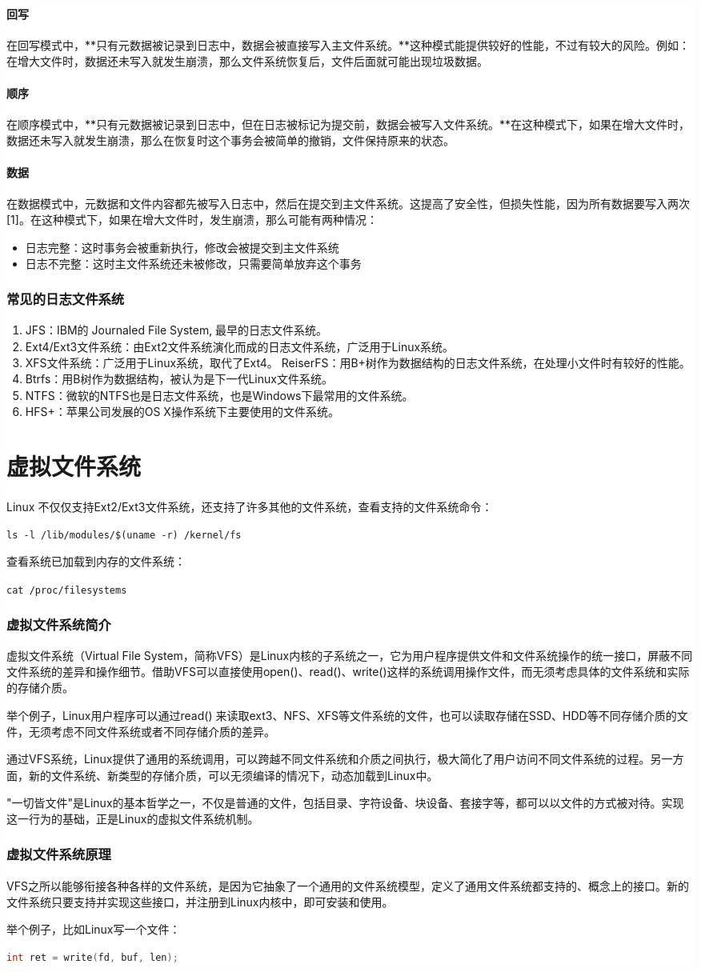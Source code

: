 #### 回写  
在回写模式中，**只有元数据被记录到日志中，数据会被直接写入主文件系统。**这种模式能提供较好的性能，不过有较大的风险。例如：在增大文件时，数据还未写入就发生崩溃，那么文件系统恢复后，文件后面就可能出现垃圾数据。  

#### 顺序  

在顺序模式中，**只有元数据被记录到日志中，但在日志被标记为提交前，数据会被写入文件系统。**在这种模式下，如果在增大文件时，数据还未写入就发生崩溃，那么在恢复时这个事务会被简单的撤销，文件保持原来的状态。

#### 数据  
在数据模式中，元数据和文件内容都先被写入日志中，然后在提交到主文件系统。这提高了安全性，但损失性能，因为所有数据要写入两次[1]。在这种模式下，如果在增大文件时，发生崩溃，那么可能有两种情况：  

* 日志完整：这时事务会被重新执行，修改会被提交到主文件系统  
* 日志不完整：这时主文件系统还未被修改，只需要简单放弃这个事务  

### 常见的日志文件系统  
1. JFS：IBM的 Journaled File System, 最早的日志文件系统。  
2. Ext4/Ext3文件系统：由Ext2文件系统演化而成的日志文件系统，广泛用于Linux系统。  
3. XFS文件系统：广泛用于Linux系统，取代了Ext4。
ReiserFS：用B+树作为数据结构的日志文件系统，在处理小文件时有较好的性能。  
4. Btrfs：用B树作为数据结构，被认为是下一代Linux文件系统。  
5. NTFS：微软的NTFS也是日志文件系统，也是Windows下最常用的文件系统。  
6. HFS+：苹果公司发展的OS X操作系统下主要使用的文件系统。  


# 虚拟文件系统  

Linux 不仅仅支持Ext2/Ext3文件系统，还支持了许多其他的文件系统，查看支持的文件系统命令：  

```shell
ls -l /lib/modules/$(uname -r) /kernel/fs
```

查看系统已加载到内存的文件系统：  
```shell
cat /proc/filesystems
```

### 虚拟文件系统简介  

虚拟文件系统（Virtual File System，简称VFS）是Linux内核的子系统之一，它为用户程序提供文件和文件系统操作的统一接口，屏蔽不同文件系统的差异和操作细节。借助VFS可以直接使用open()、read()、write()这样的系统调用操作文件，而无须考虑具体的文件系统和实际的存储介质。

举个例子，Linux用户程序可以通过read() 来读取ext3、NFS、XFS等文件系统的文件，也可以读取存储在SSD、HDD等不同存储介质的文件，无须考虑不同文件系统或者不同存储介质的差异。

通过VFS系统，Linux提供了通用的系统调用，可以跨越不同文件系统和介质之间执行，极大简化了用户访问不同文件系统的过程。另一方面，新的文件系统、新类型的存储介质，可以无须编译的情况下，动态加载到Linux中。

"一切皆文件"是Linux的基本哲学之一，不仅是普通的文件，包括目录、字符设备、块设备、套接字等，都可以以文件的方式被对待。实现这一行为的基础，正是Linux的虚拟文件系统机制。  

### 虚拟文件系统原理  

VFS之所以能够衔接各种各样的文件系统，是因为它抽象了一个通用的文件系统模型，定义了通用文件系统都支持的、概念上的接口。新的文件系统只要支持并实现这些接口，并注册到Linux内核中，即可安装和使用。

举个例子，比如Linux写一个文件：
```C
int ret = write(fd, buf, len);
```
